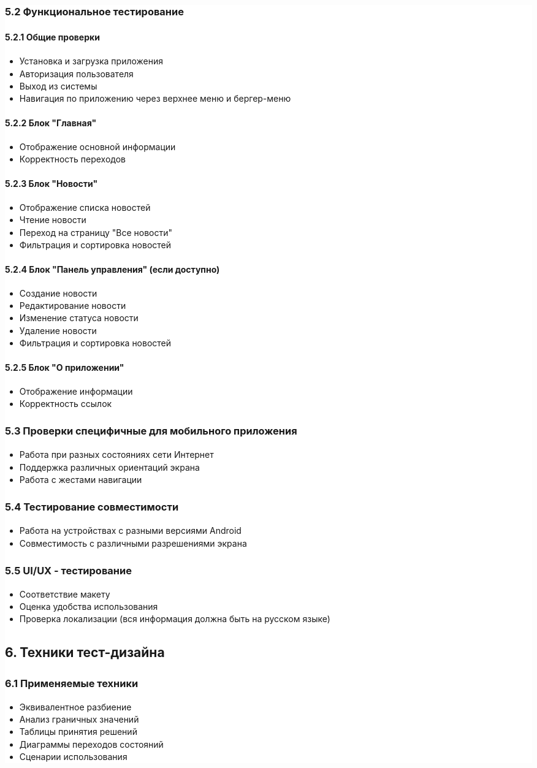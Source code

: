 ### 5.2 Функциональное тестирование
#### 5.2.1 Общие проверки
- Установка и загрузка приложения
- Авторизация пользователя
- Выход из системы
- Навигация по приложению через верхнее меню и бергер-меню

#### 5.2.2 Блок "Главная"
- Отображение основной информации
- Корректность переходов

#### 5.2.3 Блок "Новости"
- Отображение списка новостей
- Чтение новости
- Переход на страницу "Все новости"
- Фильтрация и сортировка новостей

#### 5.2.4 Блок "Панель управления" (если доступно)
- Создание новости
- Редактирование новости
- Изменение статуса новости
- Удаление новости
- Фильтрация и сортировка новостей

#### 5.2.5 Блок "О приложении"
- Отображение информации
- Корректность ссылок

### 5.3 Проверки специфичные для мобильного приложения
- Работа при разных состояниях сети Интернет
- Поддержка различных ориентаций экрана
- Работа с жестами навигации

### 5.4 Тестирование совместимости
- Работа на устройствах с разными версиями Android
- Совместимость с различными разрешениями экрана

### 5.5 UI/UX - тестирование
- Соответствие макету
- Оценка удобства использования
- Проверка локализации (вся информация должна быть на русском языке)

## 6. Техники тест-дизайна
### 6.1 Применяемые техники
- Эквивалентное разбиение
- Анализ граничных значений
- Таблицы принятия решений
- Диаграммы переходов состояний
- Сценарии использования
